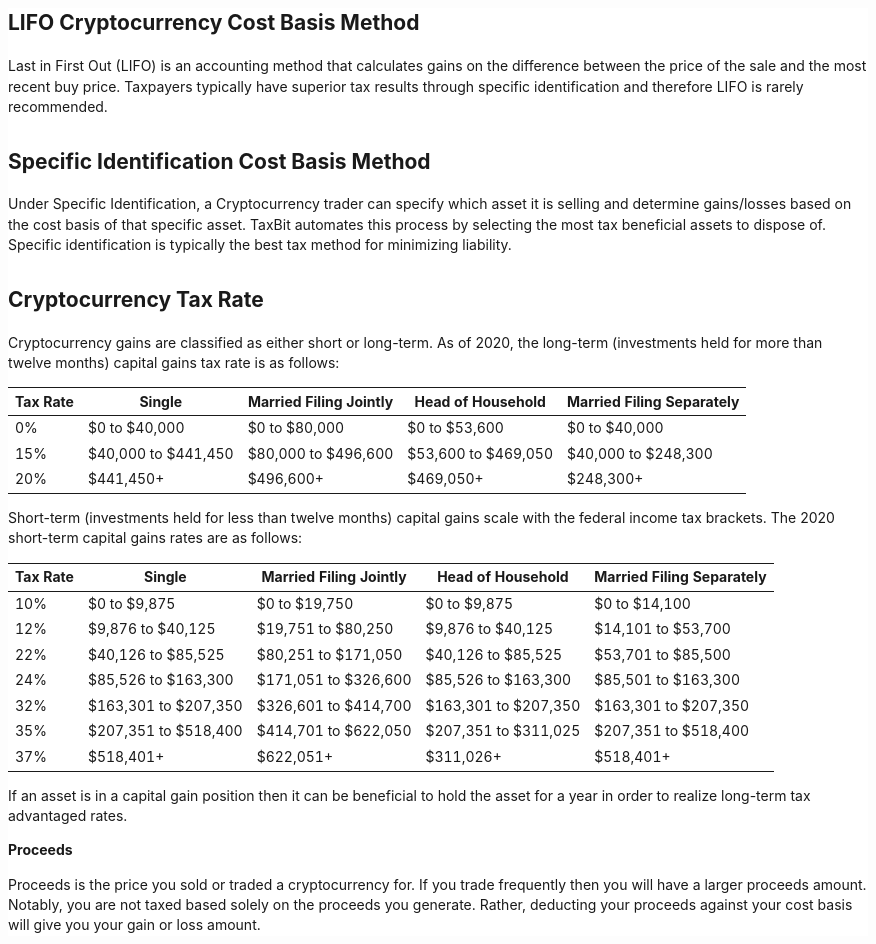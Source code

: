 ## LIFO Cryptocurrency Cost Basis Method

Last in First Out (LIFO) is an accounting method that calculates gains on the difference between the price of the sale and the most recent buy price. Taxpayers typically have superior tax results through specific identification and therefore LIFO is rarely recommended.

## Specific Identification Cost Basis Method

Under Specific Identification, a Cryptocurrency trader can specify which asset it is selling and determine gains/losses based on the cost basis of that specific asset. TaxBit automates this process by selecting the most tax beneficial assets to dispose of. Specific identification is typically the best tax method for minimizing liability.

## Cryptocurrency Tax Rate

Cryptocurrency gains are classified as either short or long-term. As of 2020, the long-term (investments held for more than twelve months) capital gains tax rate is as follows:

| **Tax Rate** | **Single** | **Married Filing Jointly** | **Head of Household** | **Married Filing Separately** |
| --- | --- | --- | --- | --- |
| 0% | $0 to $40,000 | $0 to $80,000 | $0 to $53,600 | $0 to $40,000 |
| 15% | $40,000 to $441,450 | $80,000 to $496,600 | $53,600 to $469,050 | $40,000 to $248,300 |
| 20% | $441,450+ | $496,600+ | $469,050+ | $248,300+ |

Short-term (investments held for less than twelve months) capital gains scale with the federal income tax brackets. The 2020 short-term capital gains rates are as follows:

| **Tax Rate** | **Single** | **Married Filing Jointly** | **Head of Household** | **Married Filing Separately** |
| --- | --- | --- | --- | --- |
| 10% | $0 to $9,875 | $0 to $19,750 | $0 to $9,875 | $0 to $14,100 |
| 12% | $9,876 to $40,125 | $19,751 to $80,250 | $9,876 to $40,125 | $14,101 to $53,700 |
| 22% | $40,126 to $85,525 | $80,251 to $171,050 | $40,126 to $85,525 | $53,701 to $85,500 |
| 24% | $85,526 to $163,300 | $171,051 to $326,600 | $85,526 to $163,300 | $85,501 to $163,300 |
| 32% | $163,301 to $207,350 | $326,601 to $414,700 | $163,301 to $207,350 | $163,301 to $207,350 |
| 35% | $207,351 to $518,400 | $414,701 to $622,050 | $207,351 to $311,025 | $207,351 to $518,400 |
| 37% | $518,401+ | $622,051+ | $311,026+ | $518,401+ |

If an asset is in a capital gain position then it can be beneficial to hold the asset for a year in order to realize long-term tax advantaged rates.

**Proceeds**

Proceeds is the price you sold or traded a cryptocurrency for. If you trade frequently then you will have a larger proceeds amount. Notably, you are not taxed based solely on the proceeds you generate. Rather, deducting your proceeds against your cost basis will give you your gain or loss amount.
